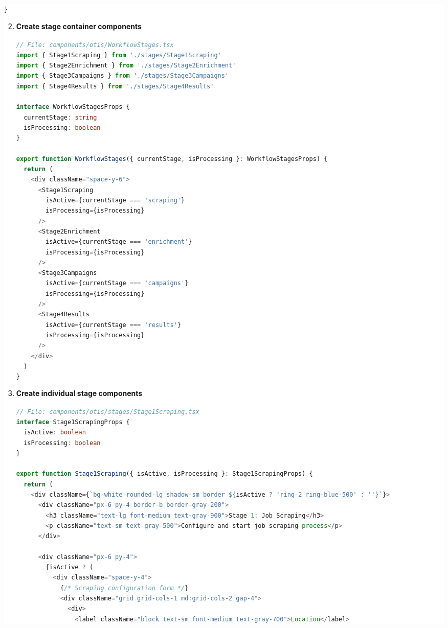    ```typescript
   }
   ```

2. **Create stage container components**
   ```typescript
   // File: components/otis/WorkflowStages.tsx
   import { Stage1Scraping } from './stages/Stage1Scraping'
   import { Stage2Enrichment } from './stages/Stage2Enrichment'
   import { Stage3Campaigns } from './stages/Stage3Campaigns'
   import { Stage4Results } from './stages/Stage4Results'

   interface WorkflowStagesProps {
     currentStage: string
     isProcessing: boolean
   }

   export function WorkflowStages({ currentStage, isProcessing }: WorkflowStagesProps) {
     return (
       <div className="space-y-6">
         <Stage1Scraping 
           isActive={currentStage === 'scraping'}
           isProcessing={isProcessing}
         />
         <Stage2Enrichment 
           isActive={currentStage === 'enrichment'}
           isProcessing={isProcessing}
         />
         <Stage3Campaigns 
           isActive={currentStage === 'campaigns'}
           isProcessing={isProcessing}
         />
         <Stage4Results 
           isActive={currentStage === 'results'}
           isProcessing={isProcessing}
         />
       </div>
     )
   }
   ```

3. **Create individual stage components**
   ```typescript
   // File: components/otis/stages/Stage1Scraping.tsx
   interface Stage1ScrapingProps {
     isActive: boolean
     isProcessing: boolean
   }

   export function Stage1Scraping({ isActive, isProcessing }: Stage1ScrapingProps) {
     return (
       <div className={`bg-white rounded-lg shadow-sm border ${isActive ? 'ring-2 ring-blue-500' : ''}`}>
         <div className="px-6 py-4 border-b border-gray-200">
           <h3 className="text-lg font-medium text-gray-900">Stage 1: Job Scraping</h3>
           <p className="text-sm text-gray-500">Configure and start job scraping process</p>
         </div>
         
         <div className="px-6 py-4">
           {isActive ? (
             <div className="space-y-4">
               {/* Scraping configuration form */}
               <div className="grid grid-cols-1 md:grid-cols-2 gap-4">
                 <div>
                   <label className="block text-sm font-medium text-gray-700">Location</label>
   ```